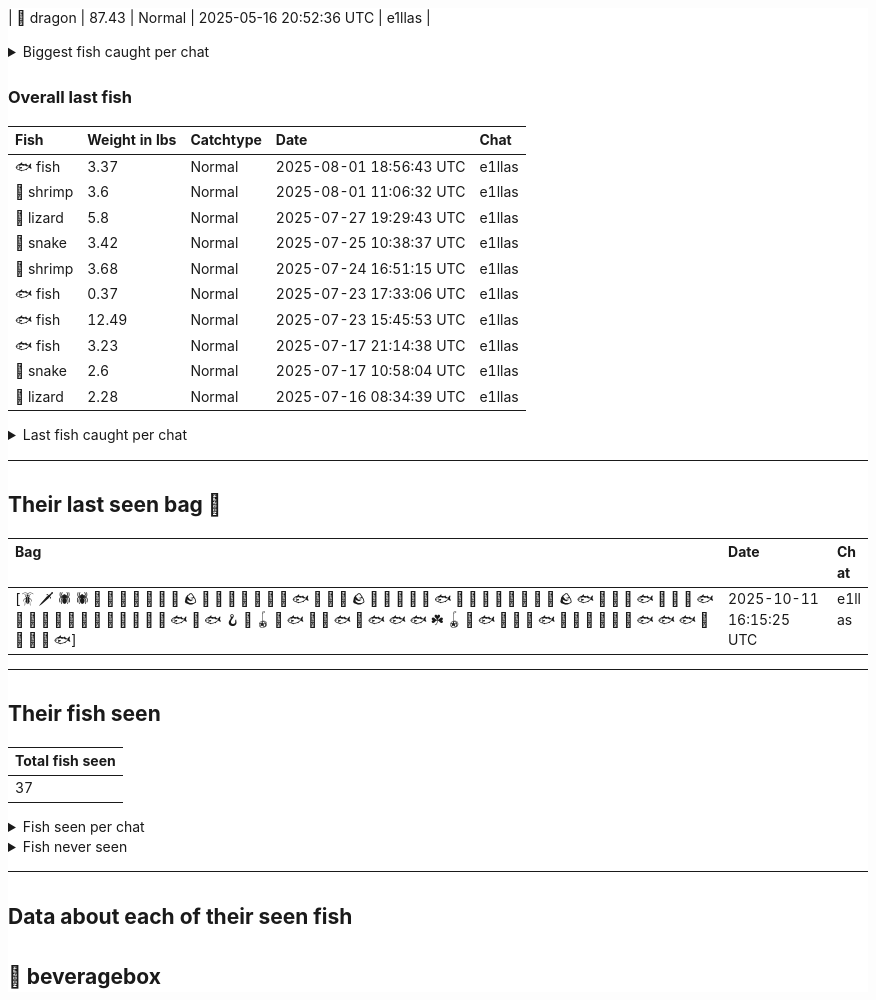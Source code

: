 | 🐉 dragon    | 87.43         | Normal    | 2025-05-16 20:52:36 UTC | e1llas |

<details><summary>Biggest fish caught per chat</summary></details>

### Overall last fish
| Fish      | Weight in lbs | Catchtype | Date                    | Chat   |
|:----------|:--------------|:----------|:------------------------|:-------|
| 🐟 fish   | 3.37          | Normal    | 2025-08-01 18:56:43 UTC | e1llas |
| 🦐 shrimp | 3.6           | Normal    | 2025-08-01 11:06:32 UTC | e1llas |
| 🦎 lizard | 5.8           | Normal    | 2025-07-27 19:29:43 UTC | e1llas |
| 🐍 snake  | 3.42          | Normal    | 2025-07-25 10:38:37 UTC | e1llas |
| 🦐 shrimp | 3.68          | Normal    | 2025-07-24 16:51:15 UTC | e1llas |
| 🐟 fish   | 0.37          | Normal    | 2025-07-23 17:33:06 UTC | e1llas |
| 🐟 fish   | 12.49         | Normal    | 2025-07-23 15:45:53 UTC | e1llas |
| 🐟 fish   | 3.23          | Normal    | 2025-07-17 21:14:38 UTC | e1llas |
| 🐍 snake  | 2.6           | Normal    | 2025-07-17 10:58:04 UTC | e1llas |
| 🦎 lizard | 2.28          | Normal    | 2025-07-16 08:34:39 UTC | e1llas |

<details><summary>Last fish caught per chat</summary></details>

---------------

## Their last seen bag 🎒
| Bag                                                                                                                                                                                                                                                                                              | Date                    | Chat   |
|:-------------------------------------------------------------------------------------------------------------------------------------------------------------------------------------------------------------------------------------------------------------------------------------------------|:------------------------|:-------|
| [🪳 🗡️ 🕷️ 🕷️ 🦞 🦪 🐌 🦀 🦑 🐢 🐡 🪨 🪸 🐡 🐢 🐬 🦑 🦞 🦀 🐟 🐢 🐊 🐬 🪨 🐉 🦈 🐸 🦀 🦀 🐟 🦀 🐋 🐙 🐍 🐙 🦪 🐊 🐸 🪨 🐟 🦀 🐋 🐍 🐟 🐸 🐙 🦀 🐟 🐡 🐠 👒 🐙 🦐 🐡 🪼 🐋 🦪 🐊 🐙 🎏 🐟 📑 🐟 🪝 🐬 🪀 🧵 🐟 🦐 🦐 🐟 🐢 🐟 🐟 🐟 ☘️ 🪀 🦎 🐟 🦎 🐢 🦐 🐟 🦎 🦎 🦎 🦎 🦎 🐍 🐟 🐟 🐟 🦐 🐍 🦎 🦐 🐟] | 2025-10-11 16:15:25 UTC | e1llas |

---------------

## Their fish seen
| Total fish seen |
|:----------------|
| 37              |

<details><summary>Fish seen per chat</summary></details>

<details><summary>Fish never seen</summary></details>

---------------

## Data about each of their seen fish

## 🧃 beveragebox
